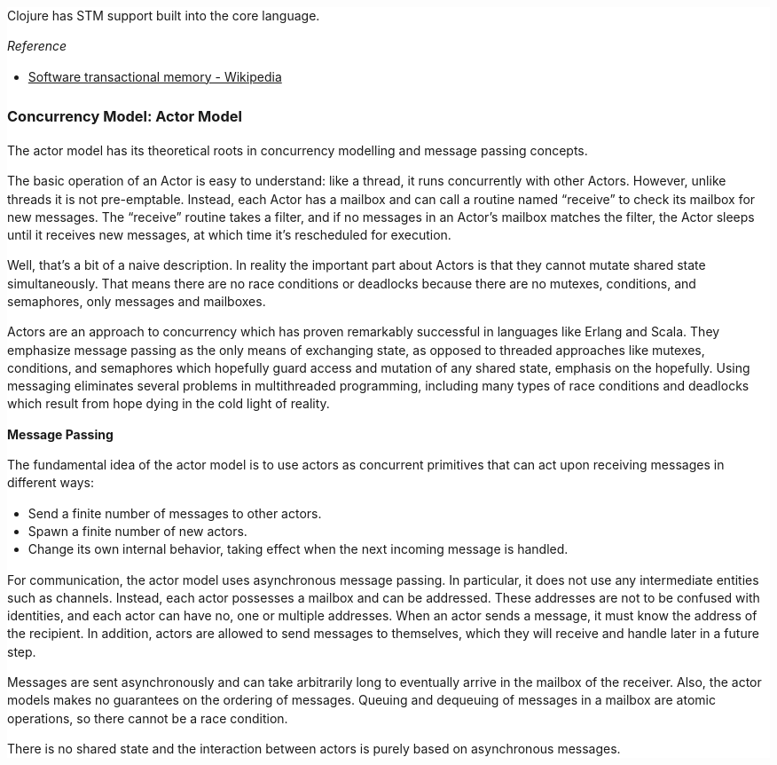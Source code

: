 Clojure has STM support built into the core language.

*Reference*

+ [Software transactional memory - Wikipedia](https://en.wikipedia.org/wiki/Software_transactional_memory)

### Concurrency Model: Actor Model

The actor model has its theoretical roots in concurrency modelling and message passing concepts.

The basic operation of an Actor is easy to understand: like a thread, it runs concurrently with other Actors. However, unlike threads it is not pre-emptable. Instead, each Actor has a mailbox and can call a routine named “receive” to check its mailbox for new messages. The “receive” routine takes a filter, and if no messages in an Actor’s mailbox matches the filter, the Actor sleeps until it receives new messages, at which time it’s rescheduled for execution.

Well, that’s a bit of a naive description. In reality the important part about Actors is that they cannot mutate shared state simultaneously. That means there are no race conditions or deadlocks because there are no mutexes, conditions, and semaphores, only messages and mailboxes.

Actors are an approach to concurrency which has proven remarkably successful in languages like Erlang and Scala. They emphasize message passing as the only means of exchanging state, as opposed to threaded approaches like mutexes, conditions, and semaphores which hopefully guard access and mutation of any shared state, emphasis on the hopefully. Using messaging eliminates several problems in multithreaded programming, including many types of race conditions and deadlocks which result from hope dying in the cold light of reality.

**Message Passing**

The fundamental idea of the actor model is to use actors as concurrent primitives that can act upon receiving messages in different ways:

- Send a finite number of messages to other actors.
- Spawn a finite number of new actors.
- Change its own internal behavior, taking effect when the next incoming message is handled.

For communication, the actor model uses asynchronous message passing. In particular, it does not use any intermediate entities such as channels. Instead, each actor possesses a mailbox and can be addressed. These addresses are not to be confused with identities, and each actor can have no, one or multiple addresses. When an actor sends a message, it must know the address of the recipient. In addition, actors are allowed to send messages to themselves, which they will receive and handle later in a future step.

Messages are sent asynchronously and can take arbitrarily long to eventually arrive in the mailbox of the receiver. Also, the actor models makes no guarantees on the ordering of messages. Queuing and dequeuing of messages in a mailbox are atomic operations, so there cannot be a race condition.

There is no shared state and the interaction between actors is purely based on asynchronous messages.

